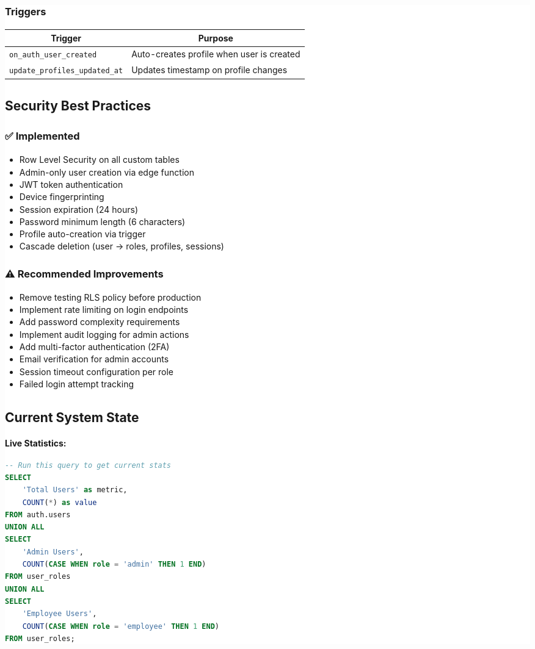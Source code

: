 ### Triggers
| Trigger | Purpose |
|---------|---------|
| `on_auth_user_created` | Auto-creates profile when user is created |
| `update_profiles_updated_at` | Updates timestamp on profile changes |

## Security Best Practices

### ✅ Implemented
- Row Level Security on all custom tables
- Admin-only user creation via edge function
- JWT token authentication
- Device fingerprinting
- Session expiration (24 hours)
- Password minimum length (6 characters)
- Profile auto-creation via trigger
- Cascade deletion (user → roles, profiles, sessions)

### ⚠️ Recommended Improvements
- Remove testing RLS policy before production
- Implement rate limiting on login endpoints
- Add password complexity requirements
- Implement audit logging for admin actions
- Add multi-factor authentication (2FA)
- Email verification for admin accounts
- Session timeout configuration per role
- Failed login attempt tracking

## Current System State

**Live Statistics:**
```sql
-- Run this query to get current stats
SELECT
    'Total Users' as metric,
    COUNT(*) as value
FROM auth.users
UNION ALL
SELECT
    'Admin Users',
    COUNT(CASE WHEN role = 'admin' THEN 1 END)
FROM user_roles
UNION ALL
SELECT
    'Employee Users',
    COUNT(CASE WHEN role = 'employee' THEN 1 END)
FROM user_roles;
```
